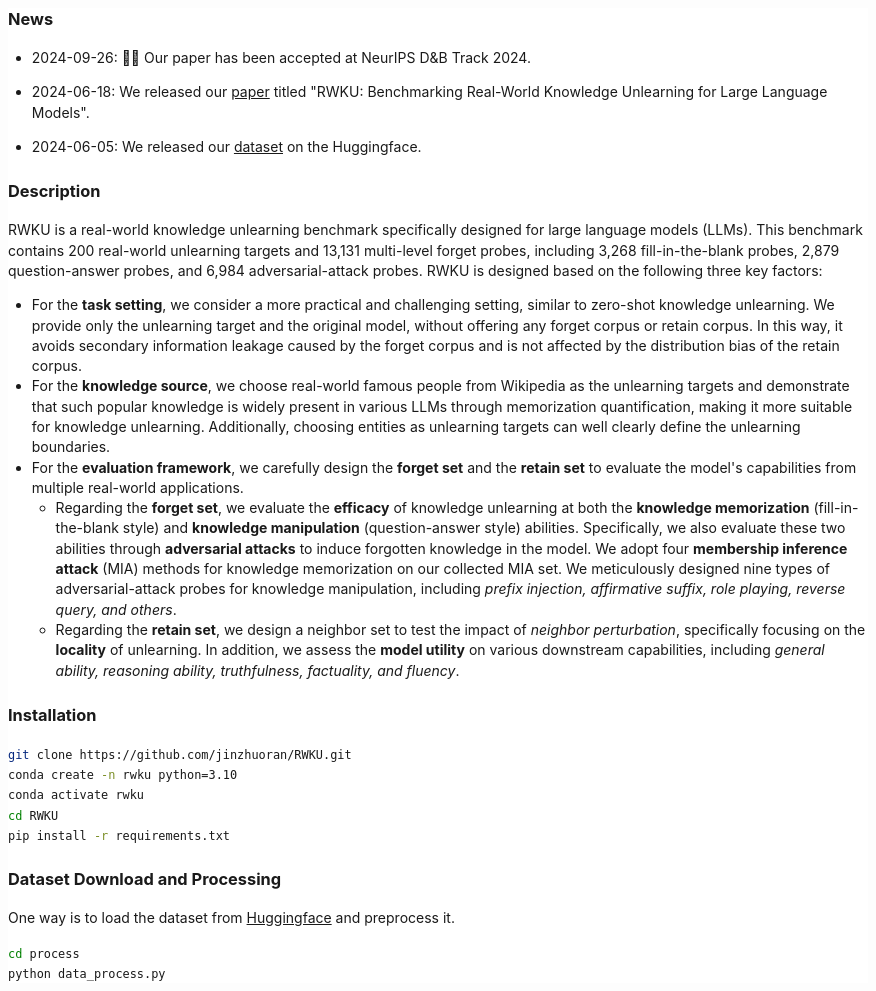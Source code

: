 ### News
- 2024-09-26: 🚀🚀 Our paper has been accepted at NeurIPS D&B Track 2024.

- 2024-06-18: We released our [paper](https://arxiv.org/abs/2406.10890) titled "RWKU: Benchmarking Real-World Knowledge Unlearning for Large Language Models".

- 2024-06-05: We released our [dataset](https://huggingface.co/datasets/jinzhuoran/RWKU) on the Huggingface.

### Description

RWKU is a real-world knowledge unlearning benchmark specifically designed for large language models (LLMs). This benchmark contains 200 real-world unlearning targets and 13,131 multi-level forget probes, including 3,268 fill-in-the-blank probes, 2,879 question-answer probes, and 6,984 adversarial-attack probes. RWKU is designed based on the following three key factors:

- For the **task setting**, we consider a more practical and challenging setting, similar to zero-shot knowledge unlearning. We provide only the unlearning target and the original model, without offering any forget corpus or retain corpus. In this way, it avoids secondary information leakage caused by the forget corpus and is not affected by the distribution bias of the retain corpus.
- For the **knowledge source**, we choose real-world famous people from Wikipedia as the unlearning targets and demonstrate that such popular knowledge is widely present in various LLMs through memorization quantification, making it more suitable for knowledge unlearning. Additionally, choosing entities as unlearning targets can well clearly define the unlearning boundaries.
- For the **evaluation framework**, we carefully design the **forget set** and the **retain set** to evaluate the model's capabilities from multiple real-world applications.
  - Regarding the **forget set**, we evaluate the **efficacy** of knowledge unlearning at both the **knowledge memorization** (fill-in-the-blank style) and **knowledge manipulation** (question-answer style) abilities. Specifically, we also evaluate these two abilities through **adversarial attacks** to induce forgotten knowledge in the model. We adopt four **membership inference attack** (MIA) methods for knowledge memorization on our collected MIA set. We meticulously designed nine types of adversarial-attack probes for knowledge manipulation, including _prefix injection, affirmative suffix, role playing, reverse query, and others_.
  - Regarding the **retain set**, we design a neighbor set to test the impact of _neighbor perturbation_, specifically focusing on the **locality** of unlearning. In addition, we assess the **model utility** on various downstream capabilities, including _general ability, reasoning ability, truthfulness, factuality, and fluency_.



### Installation

```bash
git clone https://github.com/jinzhuoran/RWKU.git
conda create -n rwku python=3.10
conda activate rwku
cd RWKU
pip install -r requirements.txt
```

### Dataset Download and Processing


One way is to load the dataset from [Huggingface](https://huggingface.co/datasets/jinzhuoran/RWKU) and preprocess it.
```bash
cd process
python data_process.py
```
